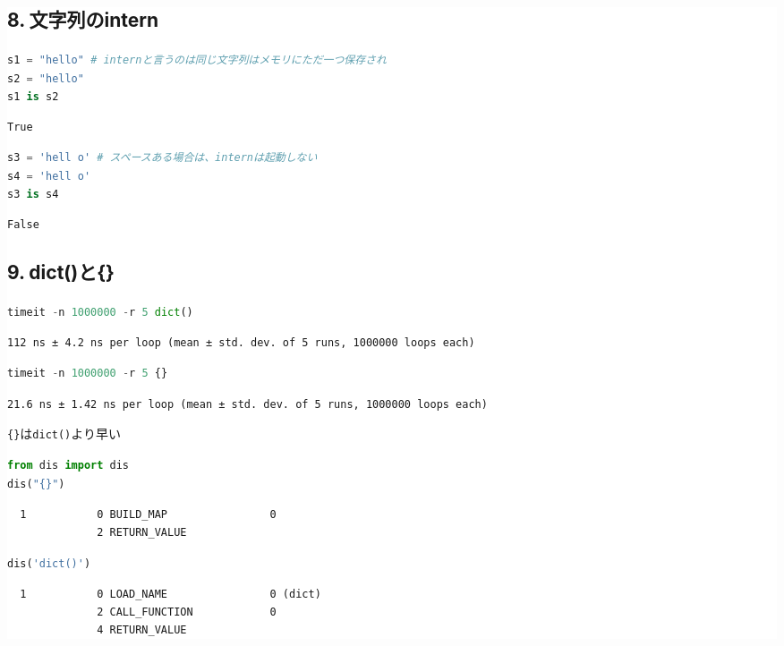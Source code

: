 ## 8. 文字列のintern


```python
s1 = "hello" # internと言うのは同じ文字列はメモリにただ一つ保存され
s2 = "hello"
s1 is s2
```




    True




```python
s3 = 'hell o' # スペースある場合は、internは起動しない
s4 = 'hell o'
s3 is s4
```




    False



## 9. dict()と{}


```python
timeit -n 1000000 -r 5 dict()
```

    112 ns ± 4.2 ns per loop (mean ± std. dev. of 5 runs, 1000000 loops each)



```python
timeit -n 1000000 -r 5 {}
```

    21.6 ns ± 1.42 ns per loop (mean ± std. dev. of 5 runs, 1000000 loops each)


`{}`は`dict()`より早い


```python
from dis import dis
dis("{}")
```

      1           0 BUILD_MAP                0
                  2 RETURN_VALUE



```python
dis('dict()')
```

      1           0 LOAD_NAME                0 (dict)
                  2 CALL_FUNCTION            0
                  4 RETURN_VALUE
